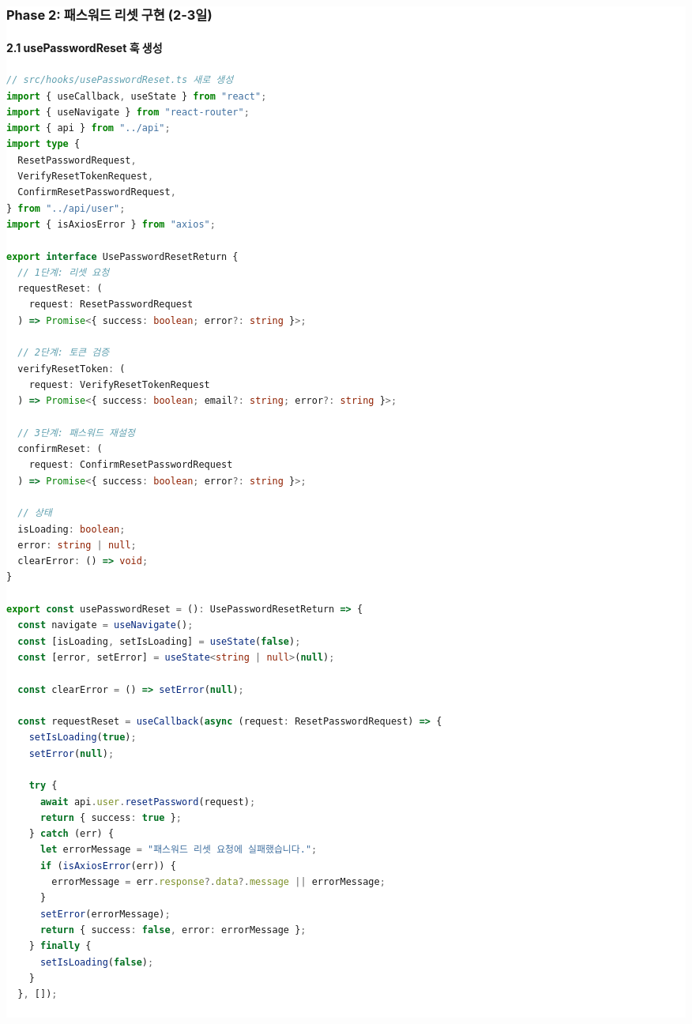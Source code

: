 ### Phase 2: 패스워드 리셋 구현 (2-3일)

#### 2.1 usePasswordReset 훅 생성
```typescript
// src/hooks/usePasswordReset.ts 새로 생성
import { useCallback, useState } from "react";
import { useNavigate } from "react-router";
import { api } from "../api";
import type {
  ResetPasswordRequest,
  VerifyResetTokenRequest, 
  ConfirmResetPasswordRequest,
} from "../api/user";
import { isAxiosError } from "axios";

export interface UsePasswordResetReturn {
  // 1단계: 리셋 요청
  requestReset: (
    request: ResetPasswordRequest
  ) => Promise<{ success: boolean; error?: string }>;
  
  // 2단계: 토큰 검증
  verifyResetToken: (
    request: VerifyResetTokenRequest
  ) => Promise<{ success: boolean; email?: string; error?: string }>;
  
  // 3단계: 패스워드 재설정
  confirmReset: (
    request: ConfirmResetPasswordRequest
  ) => Promise<{ success: boolean; error?: string }>;
  
  // 상태
  isLoading: boolean;
  error: string | null;
  clearError: () => void;
}

export const usePasswordReset = (): UsePasswordResetReturn => {
  const navigate = useNavigate();
  const [isLoading, setIsLoading] = useState(false);
  const [error, setError] = useState<string | null>(null);
  
  const clearError = () => setError(null);
  
  const requestReset = useCallback(async (request: ResetPasswordRequest) => {
    setIsLoading(true);
    setError(null);
    
    try {
      await api.user.resetPassword(request);
      return { success: true };
    } catch (err) {
      let errorMessage = "패스워드 리셋 요청에 실패했습니다.";
      if (isAxiosError(err)) {
        errorMessage = err.response?.data?.message || errorMessage;
      }
      setError(errorMessage);
      return { success: false, error: errorMessage };
    } finally {
      setIsLoading(false);
    }
  }, []);
  
```